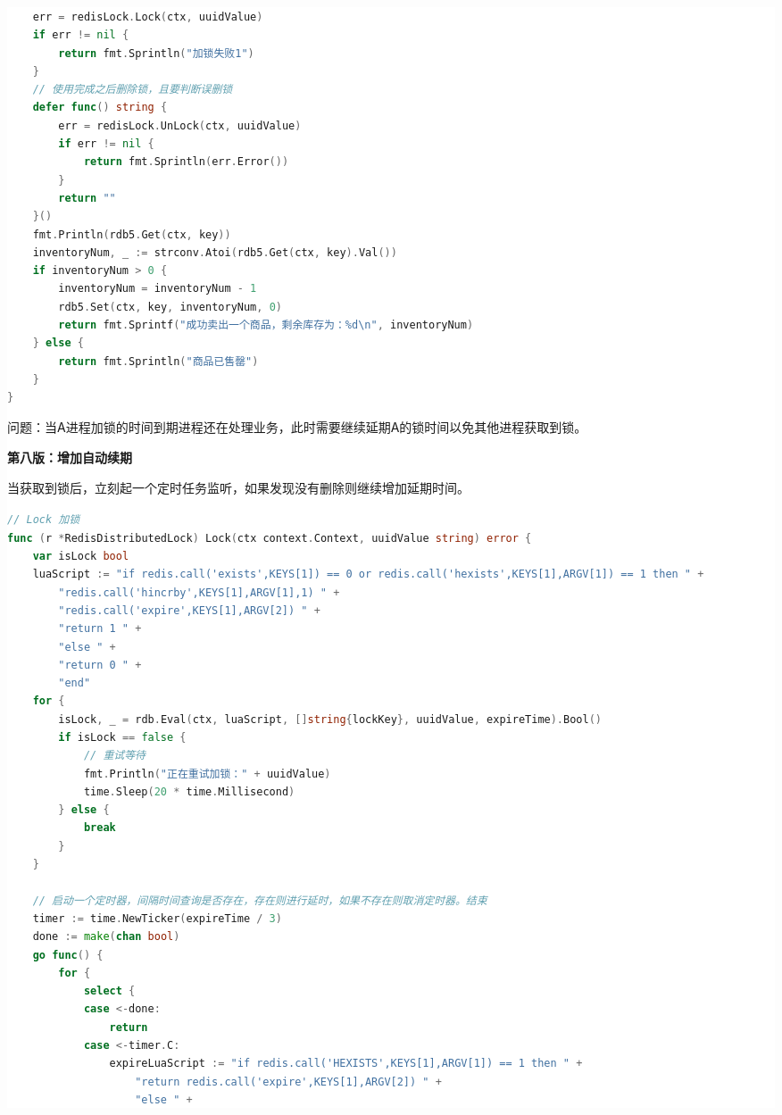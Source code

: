 ```go
    err = redisLock.Lock(ctx, uuidValue)
    if err != nil {
        return fmt.Sprintln("加锁失败1")
    }
    // 使用完成之后删除锁，且要判断误删锁
    defer func() string {
        err = redisLock.UnLock(ctx, uuidValue)
        if err != nil {
            return fmt.Sprintln(err.Error())
        }
        return ""
    }()
    fmt.Println(rdb5.Get(ctx, key))
    inventoryNum, _ := strconv.Atoi(rdb5.Get(ctx, key).Val())
    if inventoryNum > 0 {
        inventoryNum = inventoryNum - 1
        rdb5.Set(ctx, key, inventoryNum, 0)
        return fmt.Sprintf("成功卖出一个商品，剩余库存为：%d\n", inventoryNum)
    } else {
        return fmt.Sprintln("商品已售罄")
    }
}
```

问题：当A进程加锁的时间到期进程还在处理业务，此时需要继续延期A的锁时间以免其他进程获取到锁。

**第八版：增加自动续期**

当获取到锁后，立刻起一个定时任务监听，如果发现没有删除则继续增加延期时间。

```go
// Lock 加锁
func (r *RedisDistributedLock) Lock(ctx context.Context, uuidValue string) error {
    var isLock bool
    luaScript := "if redis.call('exists',KEYS[1]) == 0 or redis.call('hexists',KEYS[1],ARGV[1]) == 1 then " +
        "redis.call('hincrby',KEYS[1],ARGV[1],1) " +
        "redis.call('expire',KEYS[1],ARGV[2]) " +
        "return 1 " +
        "else " +
        "return 0 " +
        "end"
    for {
        isLock, _ = rdb.Eval(ctx, luaScript, []string{lockKey}, uuidValue, expireTime).Bool()
        if isLock == false {
            // 重试等待
            fmt.Println("正在重试加锁：" + uuidValue)
            time.Sleep(20 * time.Millisecond)
        } else {
            break
        }
    }

    // 启动一个定时器，间隔时间查询是否存在，存在则进行延时，如果不存在则取消定时器。结束
    timer := time.NewTicker(expireTime / 3)
    done := make(chan bool)
    go func() {
        for {
            select {
            case <-done:
                return
            case <-timer.C:
                expireLuaScript := "if redis.call('HEXISTS',KEYS[1],ARGV[1]) == 1 then " +
                    "return redis.call('expire',KEYS[1],ARGV[2]) " +
                    "else " +
```